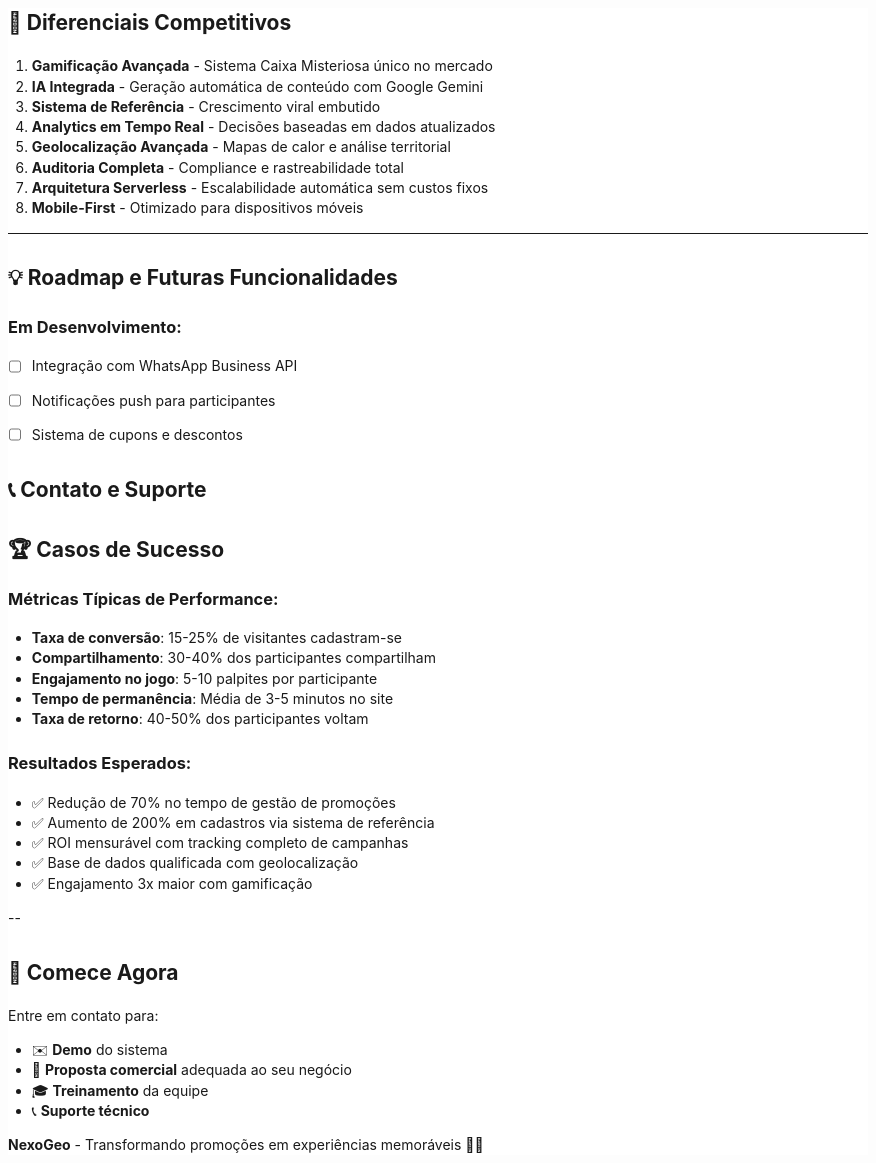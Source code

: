  
## 🎯 Diferenciais Competitivos

1. **Gamificação Avançada** - Sistema Caixa Misteriosa único no mercado
2. **IA Integrada** - Geração automática de conteúdo com Google Gemini
3. **Sistema de Referência** - Crescimento viral embutido
4. **Analytics em Tempo Real** - Decisões baseadas em dados atualizados
5. **Geolocalização Avançada** - Mapas de calor e análise territorial
6. **Auditoria Completa** - Compliance e rastreabilidade total
7. **Arquitetura Serverless** - Escalabilidade automática sem custos fixos
8. **Mobile-First** - Otimizado para dispositivos móveis

---

## 💡 Roadmap e Futuras Funcionalidades

### Em Desenvolvimento:
- [ ] Integração com WhatsApp Business API
- [ ] Notificações push para participantes
- [ ] Sistema de cupons e descontos


## 📞 Contato e Suporte


## 🏆 Casos de Sucesso

### Métricas Típicas de Performance:
- **Taxa de conversão**: 15-25% de visitantes cadastram-se
- **Compartilhamento**: 30-40% dos participantes compartilham
- **Engajamento no jogo**: 5-10 palpites por participante
- **Tempo de permanência**: Média de 3-5 minutos no site
- **Taxa de retorno**: 40-50% dos participantes voltam

### Resultados Esperados:
- ✅ Redução de 70% no tempo de gestão de promoções
- ✅ Aumento de 200% em cadastros via sistema de referência
- ✅ ROI mensurável com tracking completo de campanhas
- ✅ Base de dados qualificada com geolocalização
- ✅ Engajamento 3x maior com gamificação

 --

## 🚀 Comece Agora

Entre em contato para:
- ✉️ **Demo** do sistema
- 💼 **Proposta comercial** adequada ao seu negócio
- 🎓 **Treinamento** da equipe
- 📞 **Suporte técnico** 


**NexoGeo** - Transformando promoções em experiências memoráveis 🎯✨
